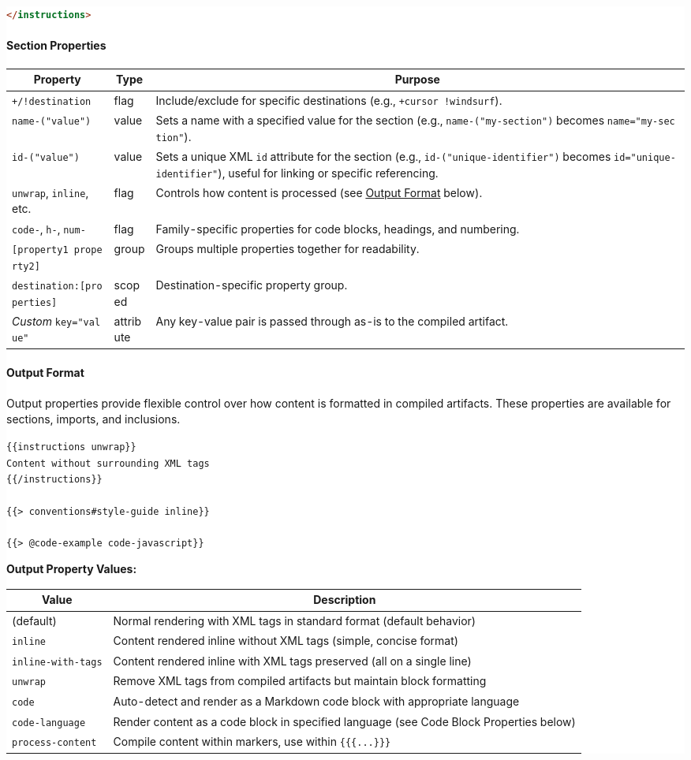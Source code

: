 ```markdown
</instructions>
```

#### Section Properties

| Property                   | Type      | Purpose                                                                                                                                                        |
| -------------------------- | --------- | -------------------------------------------------------------------------------------------------------------------------------------------------------------- |
| `+/!destination`           | flag      | Include/exclude for specific destinations (e.g., `+cursor !windsurf`).                                                                                         |
| `name-("value")`           | value     | Sets a name with a specified value for the section (e.g., `name-("my-section")` becomes `name="my-section"`).                                                     |
| `id-("value")`             | value     | Sets a unique XML `id` attribute for the section (e.g., `id-("unique-identifier")` becomes `id="unique-identifier"`), useful for linking or specific referencing. |
| `unwrap`, `inline`, etc.   | flag      | Controls how content is processed (see [Output Format](#output-format) below).                                                                                 |
| `code-`, `h-`, `num-`      | flag      | Family-specific properties for code blocks, headings, and numbering.                                                                                           |
| `[property1 property2]`    | group     | Groups multiple properties together for readability.                                                                                                           |
| `destination:[properties]` | scoped    | Destination-specific property group.                                                                                                                           |
| _Custom_ `key="value"`     | attribute | Any key-value pair is passed through as-is to the compiled artifact.                                                                                           |

#### Output Format

Output properties provide flexible control over how content is formatted in compiled artifacts. These properties are available for sections, imports, and inclusions.

```markdown
{{instructions unwrap}}
Content without surrounding XML tags
{{/instructions}}

{{> conventions#style-guide inline}}

{{> @code-example code-javascript}}
```

**Output Property Values:**

| Value              | Description                                                                            |
| ------------------ | -------------------------------------------------------------------------------------- |
| (default)          | Normal rendering with XML tags in standard format (default behavior)                   |
| `inline`           | Content rendered inline without XML tags (simple, concise format)                      |
| `inline-with-tags` | Content rendered inline with XML tags preserved (all on a single line)                 |
| `unwrap`           | Remove XML tags from compiled artifacts but maintain block formatting                  |
| `code`             | Auto-detect and render as a Markdown code block with appropriate language              |
| `code-language`    | Render content as a code block in specified language (see Code Block Properties below) |
| `process-content`  | Compile content within markers, use within `{{{...}}}`                                 |
